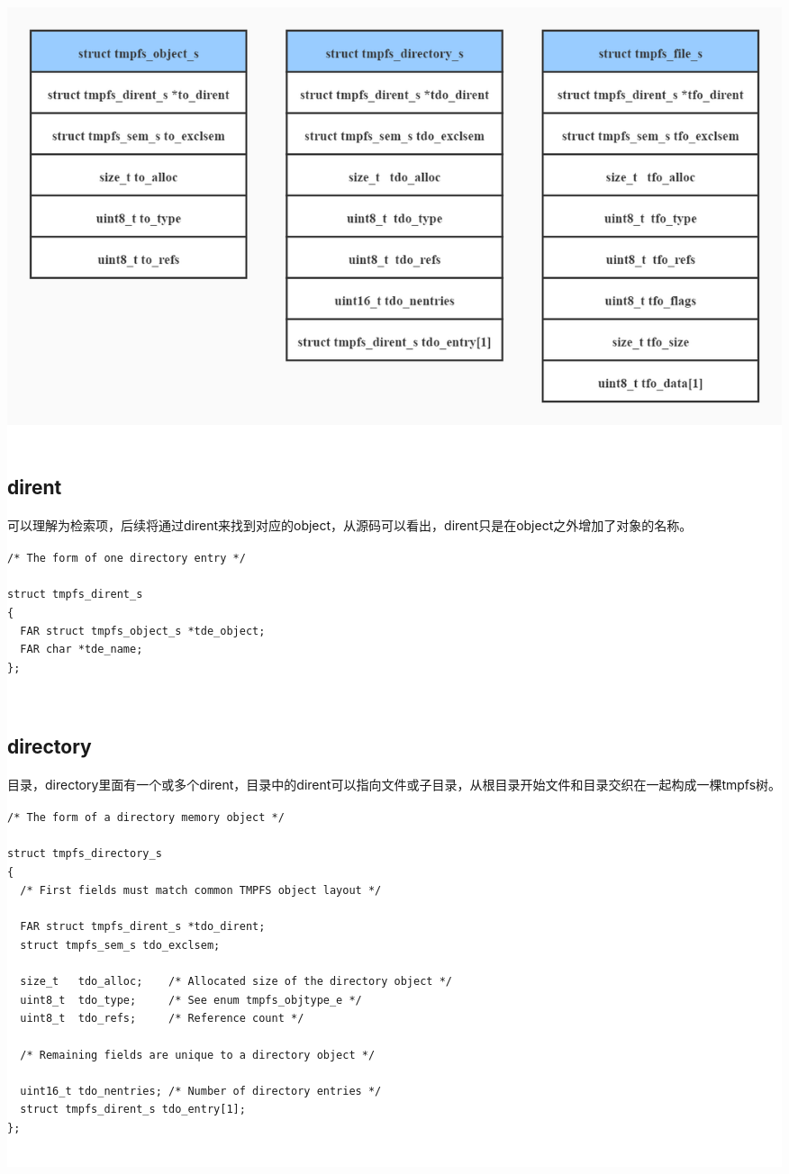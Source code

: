 <img src="./nuttx.jpg" style="zoom:100%">
<br><br>

## dirent
可以理解为检索项，后续将通过dirent来找到对应的object，从源码可以看出，dirent只是在object之外增加了对象的名称。
```
/* The form of one directory entry */

struct tmpfs_dirent_s
{
  FAR struct tmpfs_object_s *tde_object;
  FAR char *tde_name;
};
```
<br>

## directory
目录，directory里面有一个或多个dirent，目录中的dirent可以指向文件或子目录，从根目录开始文件和目录交织在一起构成一棵tmpfs树。
```
/* The form of a directory memory object */

struct tmpfs_directory_s
{
  /* First fields must match common TMPFS object layout */

  FAR struct tmpfs_dirent_s *tdo_dirent;
  struct tmpfs_sem_s tdo_exclsem;

  size_t   tdo_alloc;    /* Allocated size of the directory object */
  uint8_t  tdo_type;     /* See enum tmpfs_objtype_e */
  uint8_t  tdo_refs;     /* Reference count */

  /* Remaining fields are unique to a directory object */

  uint16_t tdo_nentries; /* Number of directory entries */
  struct tmpfs_dirent_s tdo_entry[1];
};
```
<br>
